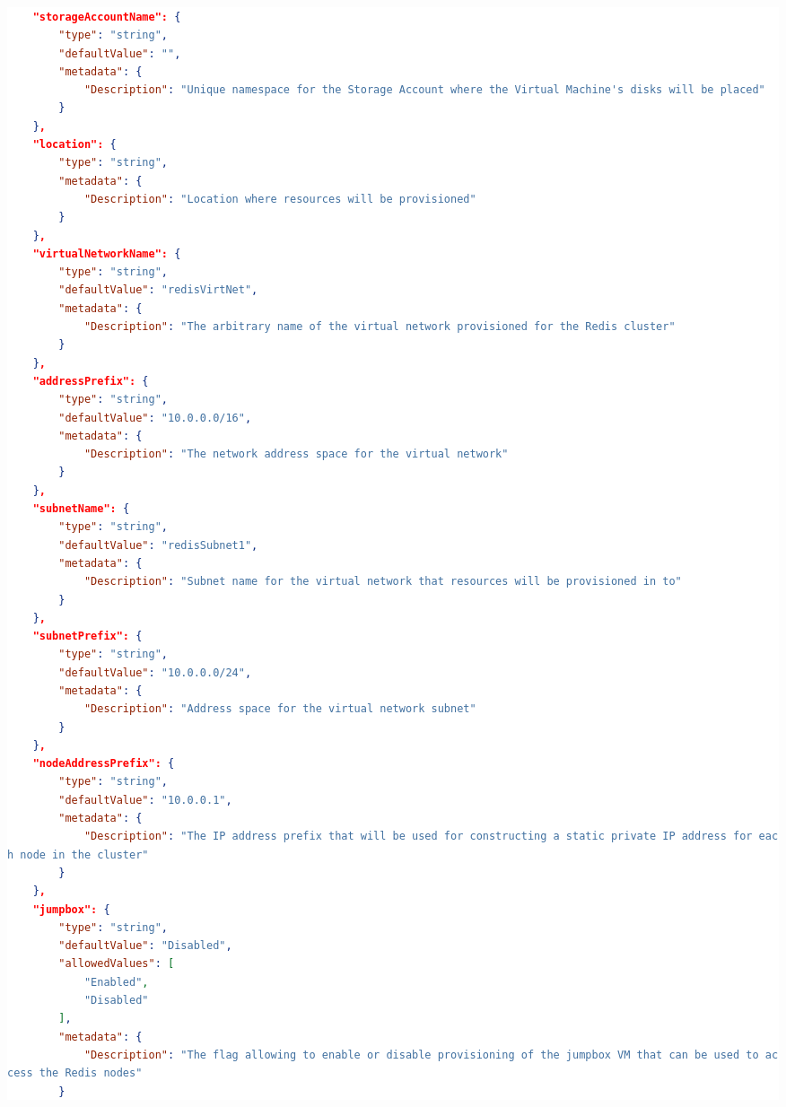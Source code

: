 ```json
	"storageAccountName": {
		"type": "string",
		"defaultValue": "",
		"metadata": {
			"Description": "Unique namespace for the Storage Account where the Virtual Machine's disks will be placed"
		}
	},
	"location": {
		"type": "string",
		"metadata": {
			"Description": "Location where resources will be provisioned"
		}
	},
	"virtualNetworkName": {
		"type": "string",
		"defaultValue": "redisVirtNet",
		"metadata": {
			"Description": "The arbitrary name of the virtual network provisioned for the Redis cluster"
		}
	},
	"addressPrefix": {
		"type": "string",
		"defaultValue": "10.0.0.0/16",
		"metadata": {
			"Description": "The network address space for the virtual network"
		}
	},
	"subnetName": {
		"type": "string",
		"defaultValue": "redisSubnet1",
		"metadata": {
			"Description": "Subnet name for the virtual network that resources will be provisioned in to"
		}
	},
	"subnetPrefix": {
		"type": "string",
		"defaultValue": "10.0.0.0/24",
		"metadata": {
			"Description": "Address space for the virtual network subnet"
		}
	},
	"nodeAddressPrefix": {
		"type": "string",
		"defaultValue": "10.0.0.1",
		"metadata": {
			"Description": "The IP address prefix that will be used for constructing a static private IP address for each node in the cluster"
		}
	},
	"jumpbox": {
		"type": "string",
		"defaultValue": "Disabled",
		"allowedValues": [
			"Enabled",
			"Disabled"
		],
		"metadata": {
			"Description": "The flag allowing to enable or disable provisioning of the jumpbox VM that can be used to access the Redis nodes"
		}
```